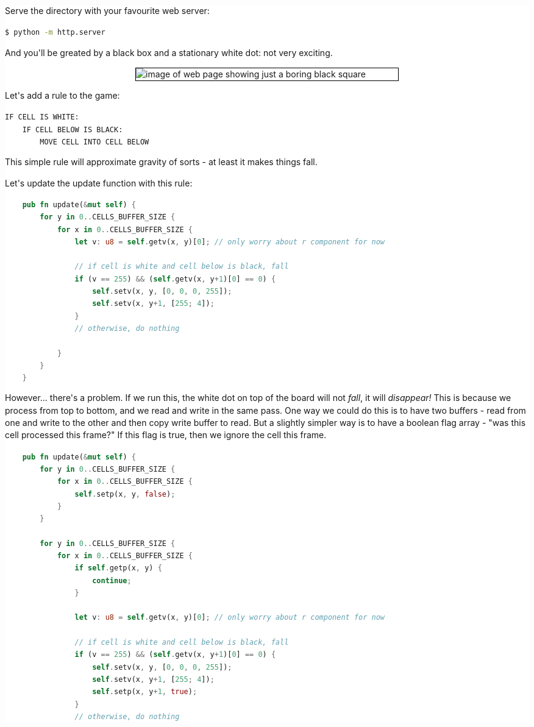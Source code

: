 Serve the directory with your favourite web server:
```bash
$ python -m http.server
```

And you'll be greated by a black box and a stationary white dot: not very exciting.

<img src="{{ site.baseurl }}/img/minautomata_0/boring_black_square.png" alt="image of web page showing just a boring black square" style="width: 50%; margin: auto; display: block; border: solid 1px black;"/>

Let's add a rule to the game:

```
IF CELL IS WHITE:
    IF CELL BELOW IS BLACK:
        MOVE CELL INTO CELL BELOW
```

This simple rule will approximate gravity of sorts - at least it makes things fall.

Let's update the update function with this rule:
```Rust
    pub fn update(&mut self) {
        for y in 0..CELLS_BUFFER_SIZE {
            for x in 0..CELLS_BUFFER_SIZE {
                let v: u8 = self.getv(x, y)[0]; // only worry about r component for now

                // if cell is white and cell below is black, fall
                if (v == 255) && (self.getv(x, y+1)[0] == 0) {
                    self.setv(x, y, [0, 0, 0, 255]);
                    self.setv(x, y+1, [255; 4]);
                }
                // otherwise, do nothing

            }
        }
    }
```

However... there's a problem. If we run this, the white dot on top of the board will not *fall*, it will *disappear!* This is because we process from top to bottom, and we read and write in the same pass. One way we could do this is to have two buffers - read from one and write to the other and then copy write buffer to read. But a slightly simpler way is to have a boolean flag array - "was this cell processed this frame?" If this flag is true, then we ignore the cell this frame.


```Rust
    pub fn update(&mut self) {
        for y in 0..CELLS_BUFFER_SIZE {
            for x in 0..CELLS_BUFFER_SIZE {
                self.setp(x, y, false);
            }
        }

        for y in 0..CELLS_BUFFER_SIZE {
            for x in 0..CELLS_BUFFER_SIZE {
                if self.getp(x, y) {
                    continue;
                }

                let v: u8 = self.getv(x, y)[0]; // only worry about r component for now

                // if cell is white and cell below is black, fall
                if (v == 255) && (self.getv(x, y+1)[0] == 0) {
                    self.setv(x, y, [0, 0, 0, 255]);
                    self.setv(x, y+1, [255; 4]);
                    self.setp(x, y+1, true);
                }
                // otherwise, do nothing
```